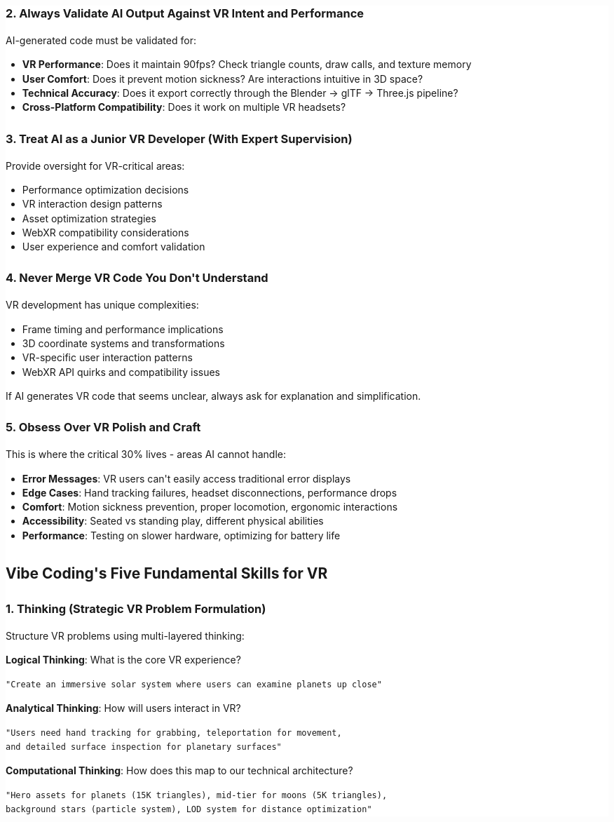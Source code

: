 ### 2. Always Validate AI Output Against VR Intent and Performance
AI-generated code must be validated for:
- **VR Performance**: Does it maintain 90fps? Check triangle counts, draw calls, and texture memory
- **User Comfort**: Does it prevent motion sickness? Are interactions intuitive in 3D space?
- **Technical Accuracy**: Does it export correctly through the Blender → glTF → Three.js pipeline?
- **Cross-Platform Compatibility**: Does it work on multiple VR headsets?

### 3. Treat AI as a Junior VR Developer (With Expert Supervision)
Provide oversight for VR-critical areas:
- Performance optimization decisions
- VR interaction design patterns
- Asset optimization strategies
- WebXR compatibility considerations
- User experience and comfort validation

### 4. Never Merge VR Code You Don't Understand
VR development has unique complexities:
- Frame timing and performance implications
- 3D coordinate systems and transformations
- VR-specific user interaction patterns
- WebXR API quirks and compatibility issues

If AI generates VR code that seems unclear, always ask for explanation and simplification.

### 5. Obsess Over VR Polish and Craft
This is where the critical 30% lives - areas AI cannot handle:
- **Error Messages**: VR users can't easily access traditional error displays
- **Edge Cases**: Hand tracking failures, headset disconnections, performance drops
- **Comfort**: Motion sickness prevention, proper locomotion, ergonomic interactions
- **Accessibility**: Seated vs standing play, different physical abilities
- **Performance**: Testing on slower hardware, optimizing for battery life

## Vibe Coding's Five Fundamental Skills for VR

### 1. Thinking (Strategic VR Problem Formulation)
Structure VR problems using multi-layered thinking:

**Logical Thinking**: What is the core VR experience?
```
"Create an immersive solar system where users can examine planets up close"
```

**Analytical Thinking**: How will users interact in VR?
```
"Users need hand tracking for grabbing, teleportation for movement, 
and detailed surface inspection for planetary surfaces"
```

**Computational Thinking**: How does this map to our technical architecture?
```
"Hero assets for planets (15K triangles), mid-tier for moons (5K triangles), 
background stars (particle system), LOD system for distance optimization"
```
